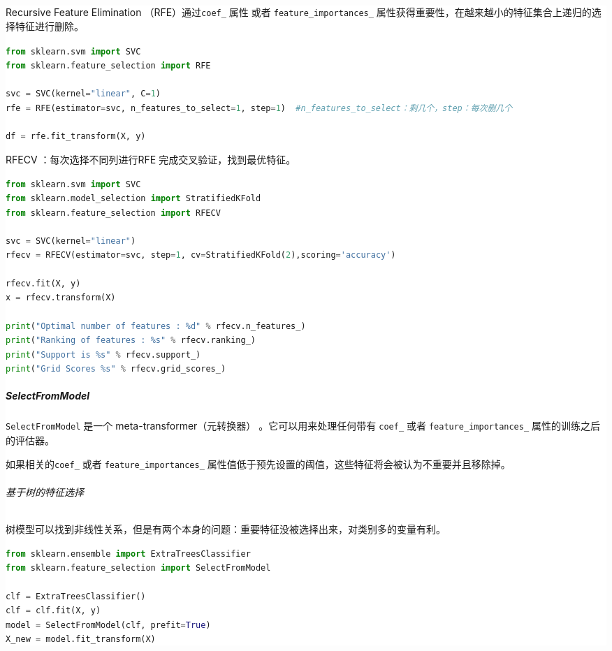 Recursive Feature Elimination （RFE）通过`coef_` 属性 或者 `feature_importances_` 属性获得重要性，在越来越小的特征集合上递归的选择特征进行删除。

```python
from sklearn.svm import SVC
from sklearn.feature_selection import RFE

svc = SVC(kernel="linear", C=1)
rfe = RFE(estimator=svc, n_features_to_select=1, step=1)  #n_features_to_select：剩几个，step：每次删几个

df = rfe.fit_transform(X, y)
```



RFECV ：每次选择不同列进行RFE 完成交叉验证，找到最优特征。

```python
from sklearn.svm import SVC
from sklearn.model_selection import StratifiedKFold
from sklearn.feature_selection import RFECV

svc = SVC(kernel="linear")
rfecv = RFECV(estimator=svc, step=1, cv=StratifiedKFold(2),scoring='accuracy')

rfecv.fit(X, y)
x = rfecv.transform(X)

print("Optimal number of features : %d" % rfecv.n_features_)
print("Ranking of features : %s" % rfecv.ranking_)
print("Support is %s" % rfecv.support_)
print("Grid Scores %s" % rfecv.grid_scores_)
```



##### SelectFromModel

`SelectFromModel` 是一个 meta-transformer（元转换器） 。它可以用来处理任何带有 `coef_` 或者 `feature_importances_` 属性的训练之后的评估器。 

如果相关的`coef_` 或者 `feature_importances_`  属性值低于预先设置的阈值，这些特征将会被认为不重要并且移除掉。



###### 基于树的特征选择

树模型可以找到非线性关系，但是有两个本身的问题：重要特征没被选择出来，对类别多的变量有利。

```python
from sklearn.ensemble import ExtraTreesClassifier
from sklearn.feature_selection import SelectFromModel

clf = ExtraTreesClassifier()
clf = clf.fit(X, y)
model = SelectFromModel(clf, prefit=True)
X_new = model.fit_transform(X)
```
